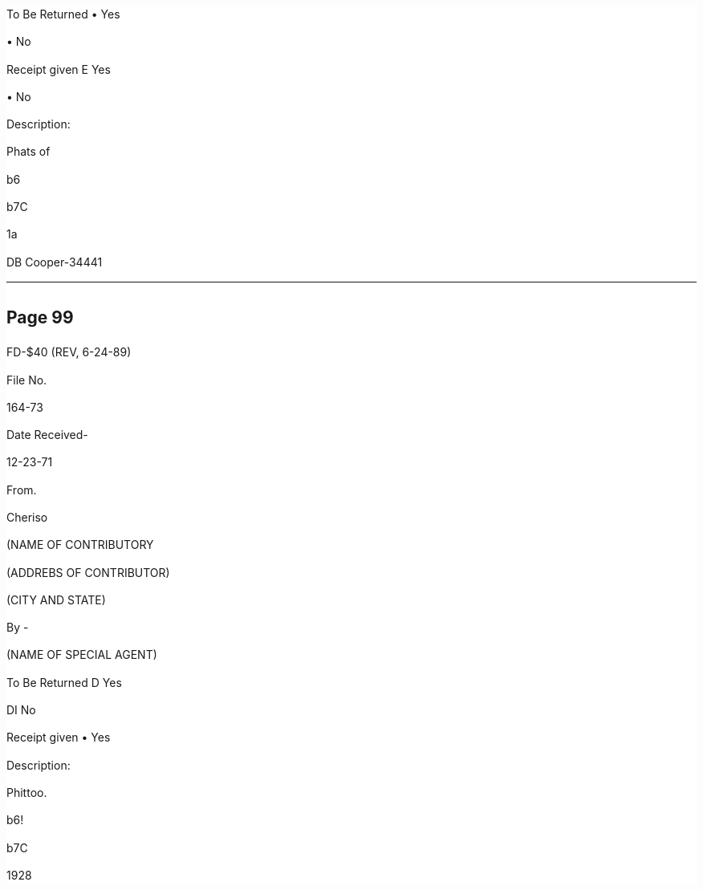 To Be Returned • Yes

• No

Receipt given E Yes

• No

Description:

Phats of

b6

b7C

1a

DB Cooper-34441

---

## Page 99

FD-$40 (REV, 6-24-89)

File No.

164-73

Date Received-

12-23-71

From.

Cheriso

(NAME OF CONTRIBUTORY

(ADDREBS OF CONTRIBUTOR)

(CITY AND STATE)

By -

(NAME OF SPECIAL AGENT)

To Be Returned D Yes

DI No

Receipt given • Yes

Description:

Phittoo.

b6!

b7C

1928
